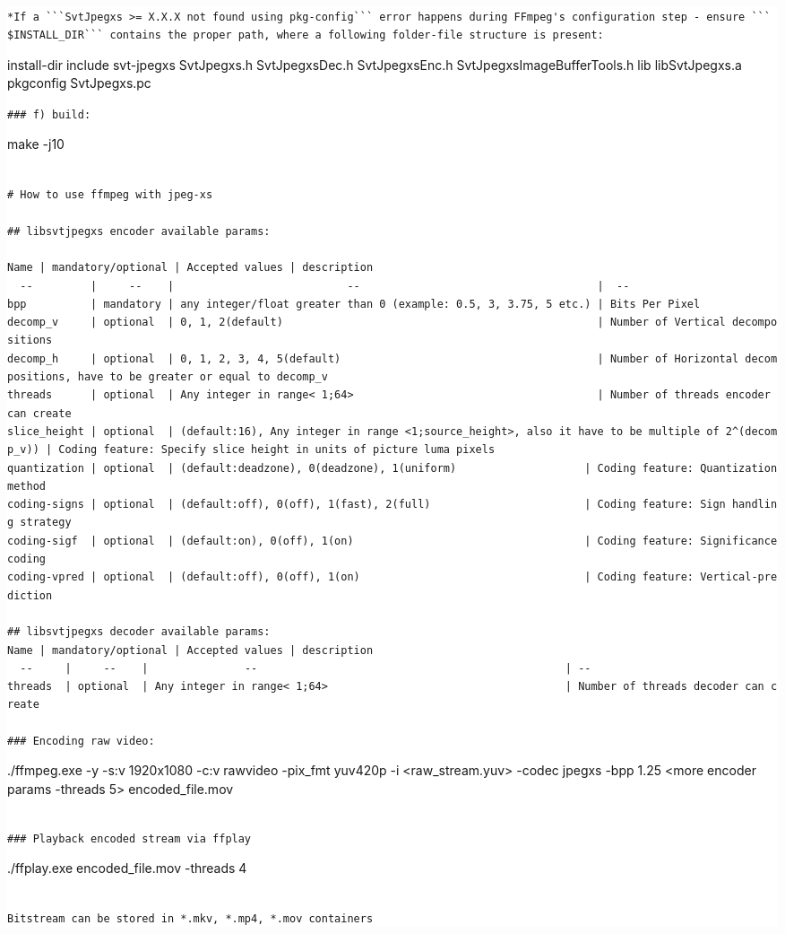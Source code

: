 ```
*If a ```SvtJpegxs >= X.X.X not found using pkg-config``` error happens during FFmpeg's configuration step - ensure ```$INSTALL_DIR``` contains the proper path, where a following folder-file structure is present:
```
install-dir
    include
        svt-jpegxs
            SvtJpegxs.h
            SvtJpegxsDec.h
            SvtJpegxsEnc.h
            SvtJpegxsImageBufferTools.h
    lib
        libSvtJpegxs.a
        pkgconfig
            SvtJpegxs.pc
```
### f) build:
```
make -j10
```

# How to use ffmpeg with jpeg-xs

## libsvtjpegxs encoder available params:

Name | mandatory/optional | Accepted values | description
  --         |     --    |                           --                                     |  --
bpp          | mandatory | any integer/float greater than 0 (example: 0.5, 3, 3.75, 5 etc.) | Bits Per Pixel
decomp_v     | optional  | 0, 1, 2(default)                                                 | Number of Vertical decompositions
decomp_h     | optional  | 0, 1, 2, 3, 4, 5(default)                                        | Number of Horizontal decompositions, have to be greater or equal to decomp_v
threads      | optional  | Any integer in range< 1;64>                                      | Number of threads encoder can create
slice_height | optional  | (default:16), Any integer in range <1;source_height>, also it have to be multiple of 2^(decomp_v)) | Coding feature: Specify slice height in units of picture luma pixels
quantization | optional  | (default:deadzone), 0(deadzone), 1(uniform)                    | Coding feature: Quantization method
coding-signs | optional  | (default:off), 0(off), 1(fast), 2(full)                        | Coding feature: Sign handling strategy
coding-sigf  | optional  | (default:on), 0(off), 1(on)                                    | Coding feature: Significance coding
coding-vpred | optional  | (default:off), 0(off), 1(on)                                   | Coding feature: Vertical-prediction

## libsvtjpegxs decoder available params:
Name | mandatory/optional | Accepted values | description
  --     |     --    |               --                                                | --
threads  | optional  | Any integer in range< 1;64>                                     | Number of threads decoder can create

### Encoding raw video:
```
./ffmpeg.exe -y -s:v 1920x1080 -c:v rawvideo -pix_fmt yuv420p -i <raw_stream.yuv> -codec jpegxs -bpp 1.25 <more encoder params -threads 5> encoded_file.mov
```

### Playback encoded stream via ffplay
```
./ffplay.exe encoded_file.mov -threads 4
```

Bitstream can be stored in *.mkv, *.mp4, *.mov containers
```